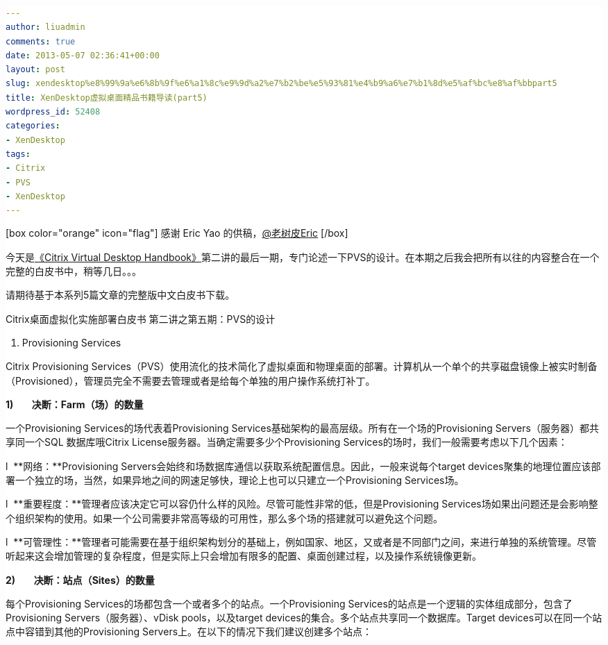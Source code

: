 ```yaml
---
author: liuadmin
comments: true
date: 2013-05-07 02:36:41+00:00
layout: post
slug: xendesktop%e8%99%9a%e6%8b%9f%e6%a1%8c%e9%9d%a2%e7%b2%be%e5%93%81%e4%b9%a6%e7%b1%8d%e5%af%bc%e8%af%bbpart5
title: XenDesktop虚拟桌面精品书籍导读(part5)
wordpress_id: 52408
categories:
- XenDesktop
tags:
- Citrix
- PVS
- XenDesktop
---
```


[box color="orange" icon="flag"]
感谢 Eric Yao 的供稿，[@老树皮Eric](http://weibo.com/ericyaozhen)
[/box]

今天是[《Citrix Virtual Desktop Handbook》](http://support.citrix.com/article/CTX136546)第二讲的最后一期，专门论述一下PVS的设计。在本期之后我会把所有以往的内容整合在一个完整的白皮书中，稍等几日。。。

请期待基于本系列5篇文章的完整版中文白皮书下载。

Citrix桌面虚拟化实施部署白皮书 第二讲之第五期：PVS的设计



	
  1. Provisioning Services


Citrix Provisioning Services（PVS）使用流化的技术简化了虚拟桌面和物理桌面的部署。计算机从一个单个的共享磁盘镜像上被实时制备（Provisioned），管理员完全不需要去管理或者是给每个单独的用户操作系统打补丁。



**1)        ****决断：****Farm****（场）的数量******

一个Provisioning Services的场代表着Provisioning Services基础架构的最高层级。所有在一个场的Provisioning Servers（服务器）都共享同一个SQL 数据库哦Citrix License服务器。当确定需要多少个Provisioning Services的场时，我们一般需要考虑以下几个因素：

l  **网络：**Provisioning Servers会始终和场数据库通信以获取系统配置信息。因此，一般来说每个target devices聚集的地理位置应该部署一个独立的场，当然，如果异地之间的网速足够快，理论上也可以只建立一个Provisioning Services场。

l  **重要程度：**管理者应该决定它可以容仍什么样的风险。尽管可能性非常的低，但是Provisioning Services场如果出问题还是会影响整个组织架构的使用。如果一个公司需要非常高等级的可用性，那么多个场的搭建就可以避免这个问题。

l  **可管理性：**管理者可能需要在基于组织架构划分的基础上，例如国家、地区，又或者是不同部门之间，来进行单独的系统管理。尽管听起来这会增加管理的复杂程度，但是实际上只会增加有限多的配置、桌面创建过程，以及操作系统镜像更新。



**2)        ****决断：站点（****Sites****）的数量******

每个Provisioning Services的场都包含一个或者多个的站点。一个Provisioning Services的站点是一个逻辑的实体组成部分，包含了Provisioning Servers（服务器）、vDisk pools，以及target devices的集合。多个站点共享同一个数据库。Target devices可以在同一个站点中容错到其他的Provisioning Servers上。在以下的情况下我们建议创建多个站点：
